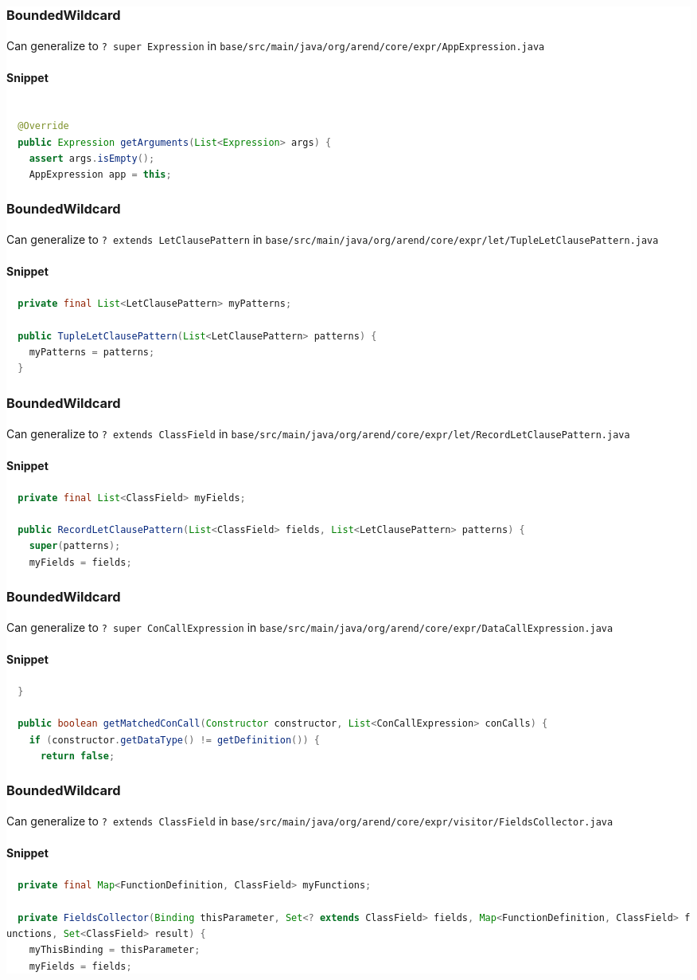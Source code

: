 ### BoundedWildcard
Can generalize to `? super Expression`
in `base/src/main/java/org/arend/core/expr/AppExpression.java`
#### Snippet
```java

  @Override
  public Expression getArguments(List<Expression> args) {
    assert args.isEmpty();
    AppExpression app = this;
```

### BoundedWildcard
Can generalize to `? extends LetClausePattern`
in `base/src/main/java/org/arend/core/expr/let/TupleLetClausePattern.java`
#### Snippet
```java
  private final List<LetClausePattern> myPatterns;

  public TupleLetClausePattern(List<LetClausePattern> patterns) {
    myPatterns = patterns;
  }
```

### BoundedWildcard
Can generalize to `? extends ClassField`
in `base/src/main/java/org/arend/core/expr/let/RecordLetClausePattern.java`
#### Snippet
```java
  private final List<ClassField> myFields;

  public RecordLetClausePattern(List<ClassField> fields, List<LetClausePattern> patterns) {
    super(patterns);
    myFields = fields;
```

### BoundedWildcard
Can generalize to `? super ConCallExpression`
in `base/src/main/java/org/arend/core/expr/DataCallExpression.java`
#### Snippet
```java
  }

  public boolean getMatchedConCall(Constructor constructor, List<ConCallExpression> conCalls) {
    if (constructor.getDataType() != getDefinition()) {
      return false;
```

### BoundedWildcard
Can generalize to `? extends ClassField`
in `base/src/main/java/org/arend/core/expr/visitor/FieldsCollector.java`
#### Snippet
```java
  private final Map<FunctionDefinition, ClassField> myFunctions;

  private FieldsCollector(Binding thisParameter, Set<? extends ClassField> fields, Map<FunctionDefinition, ClassField> functions, Set<ClassField> result) {
    myThisBinding = thisParameter;
    myFields = fields;
```
